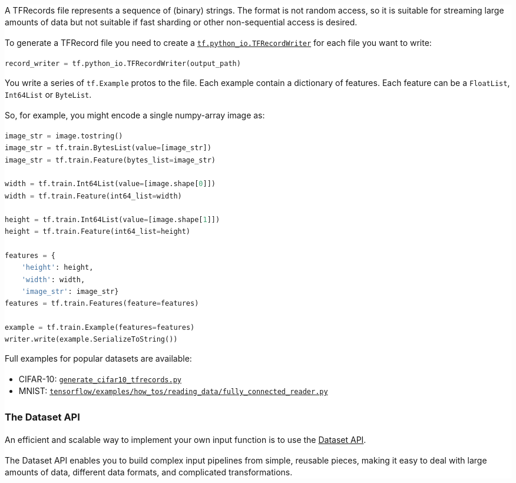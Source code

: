 A TFRecords file represents a sequence of (binary) strings. The format
is not random access, so it is suitable for streaming large amounts of data
but not suitable if fast sharding or other non-sequential access is desired.

To generate a TFRecord file you need to create a
[`tf.python_io.TFRecordWriter`](https://www.tensorflow.org/api_docs/python/tf/python_io/TFRecordWriter)
for each file you want to write:

```python
record_writer = tf.python_io.TFRecordWriter(output_path)
```

You write a series of `tf.Example` protos to the file. Each example contain
a dictionary of features. Each feature can be a `FloatList`, `Int64List` or
`ByteList`.

So, for example, you might encode a single numpy-array image as:
```python
image_str = image.tostring()
image_str = tf.train.BytesList(value=[image_str])
image_str = tf.train.Feature(bytes_list=image_str)

width = tf.train.Int64List(value=[image.shape[0]])
width = tf.train.Feature(int64_list=width)

height = tf.train.Int64List(value=[image.shape[1]])
height = tf.train.Feature(int64_list=height)

features = {
    'height': height,
    'width': width,
    'image_str': image_str}
features = tf.train.Features(feature=features)

example = tf.train.Example(features=features)
writer.write(example.SerializeToString())
```

Full examples for popular datasets are available:
  * CIFAR-10: [`generate_cifar10_tfrecords.py`](https://github.com/tensorflow/models/blob/master/tutorials/image/cifar10_estimator/generate_cifar10_tfrecords.py)
  * MNIST: [`tensorflow/examples/how_tos/reading_data/fully_connected_reader.py`](https://github.com/tensorflow/tensorflow/blob/r1.2/tensorflow/examples/how_tos/reading_data/fully_connected_reader.py)

### The Dataset API

An efficient and scalable way to implement your own input function is to use the
[Dataset API](https://github.com/tensorflow/tensorflow/blob/master/tensorflow/docs_src/programmers_guide/datasets.md).

The Dataset API enables you to build complex input pipelines from simple,
reusable pieces, making it easy to deal with large amounts of data, different
data formats, and complicated transformations.
